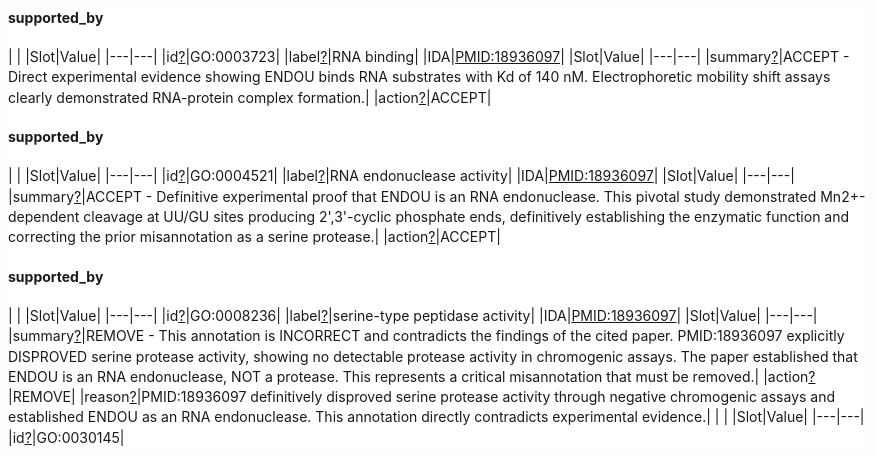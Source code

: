 #### supported_by

|
|
|Slot|Value|
|---|---|
|id[?](https://w3id.org/ai4curation/gene_review/id)|GO:0003723|
|label[?](https://w3id.org/ai4curation/gene_review/label)|RNA binding|
|IDA|[PMID:18936097](PMID:18936097)|
|Slot|Value|
|---|---|
|summary[?](https://w3id.org/ai4curation/gene_review/summary)|ACCEPT - Direct experimental evidence showing ENDOU binds RNA substrates with Kd of 140 nM. Electrophoretic mobility shift assays clearly demonstrated RNA-protein complex formation.|
|action[?](https://w3id.org/ai4curation/gene_review/action)|ACCEPT|

#### supported_by

|
|
|Slot|Value|
|---|---|
|id[?](https://w3id.org/ai4curation/gene_review/id)|GO:0004521|
|label[?](https://w3id.org/ai4curation/gene_review/label)|RNA endonuclease activity|
|IDA|[PMID:18936097](PMID:18936097)|
|Slot|Value|
|---|---|
|summary[?](https://w3id.org/ai4curation/gene_review/summary)|ACCEPT - Definitive experimental proof that ENDOU is an RNA endonuclease. This pivotal study demonstrated Mn2+-dependent cleavage at UU/GU sites producing 2',3'-cyclic phosphate ends, definitively establishing the enzymatic function and correcting the prior misannotation as a serine protease.|
|action[?](https://w3id.org/ai4curation/gene_review/action)|ACCEPT|

#### supported_by

|
|
|Slot|Value|
|---|---|
|id[?](https://w3id.org/ai4curation/gene_review/id)|GO:0008236|
|label[?](https://w3id.org/ai4curation/gene_review/label)|serine-type peptidase activity|
|IDA|[PMID:18936097](PMID:18936097)|
|Slot|Value|
|---|---|
|summary[?](https://w3id.org/ai4curation/gene_review/summary)|REMOVE - This annotation is INCORRECT and contradicts the findings of the cited paper. PMID:18936097 explicitly DISPROVED serine protease activity, showing no detectable protease activity in chromogenic assays. The paper established that ENDOU is an RNA endonuclease, NOT a protease. This represents a critical misannotation that must be removed.|
|action[?](https://w3id.org/ai4curation/gene_review/action)|REMOVE|
|reason[?](https://w3id.org/ai4curation/gene_review/reason)|PMID:18936097 definitively disproved serine protease activity through negative chromogenic assays and established ENDOU as an RNA endonuclease. This annotation directly contradicts experimental evidence.|
|
|
|Slot|Value|
|---|---|
|id[?](https://w3id.org/ai4curation/gene_review/id)|GO:0030145|